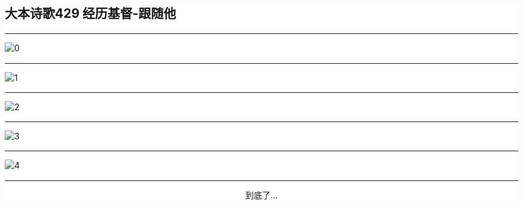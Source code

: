 
## 大本诗歌429 经历基督-跟随他
        

<div class="container"></div>

---

<img width=100% alt="0" data-original="/data/d00429/0">

---

<img width=100% alt="1" data-original="/data/d00429/1">

---

<img width=100% alt="2" data-original="/data/d00429/2">

---

<img width=100% alt="3" data-original="/data/d00429/3">

---

<img width=100% alt="4" data-original="/data/d00429/4">

---

<p style="text-align: center">到底了...</p>

<script src="/js/dist-view.js"></script>

<script>
MAIN.id = 'd00429';
$('.container').append('<div id=aplayer0></div>');
    const ap0 = new APlayer({
        container: document.getElementById('aplayer0'),
        volume: 1,
        loop: 'none',
        preload: 'none',
        audio: [{
            name: `D429出到营外就耶稣.mp3
`,
            artist: '大本诗歌',
            url: 'https://v-cdn-singlepagepic.soqi.cn/VoiceLibrary_MzE4NTk3NTcyNzQ=.voice',
            cover: '/favicon'
        }]
    });
    
$('.container').append('<div id=aplayer1></div>');
    const ap1 = new APlayer({
        container: document.getElementById('aplayer1'),
        volume: 1,
        loop: 'none',
        preload: 'none',
        audio: [{
            name: `大本诗歌429首教唱
`,
            artist: '大本诗歌',
            url: 'https://v-cdn-singlepagepic.soqi.cn/VoiceLibrary_MzE4NTk3NTczNzY=.voice',
            cover: '/favicon'
        }]
    });
    